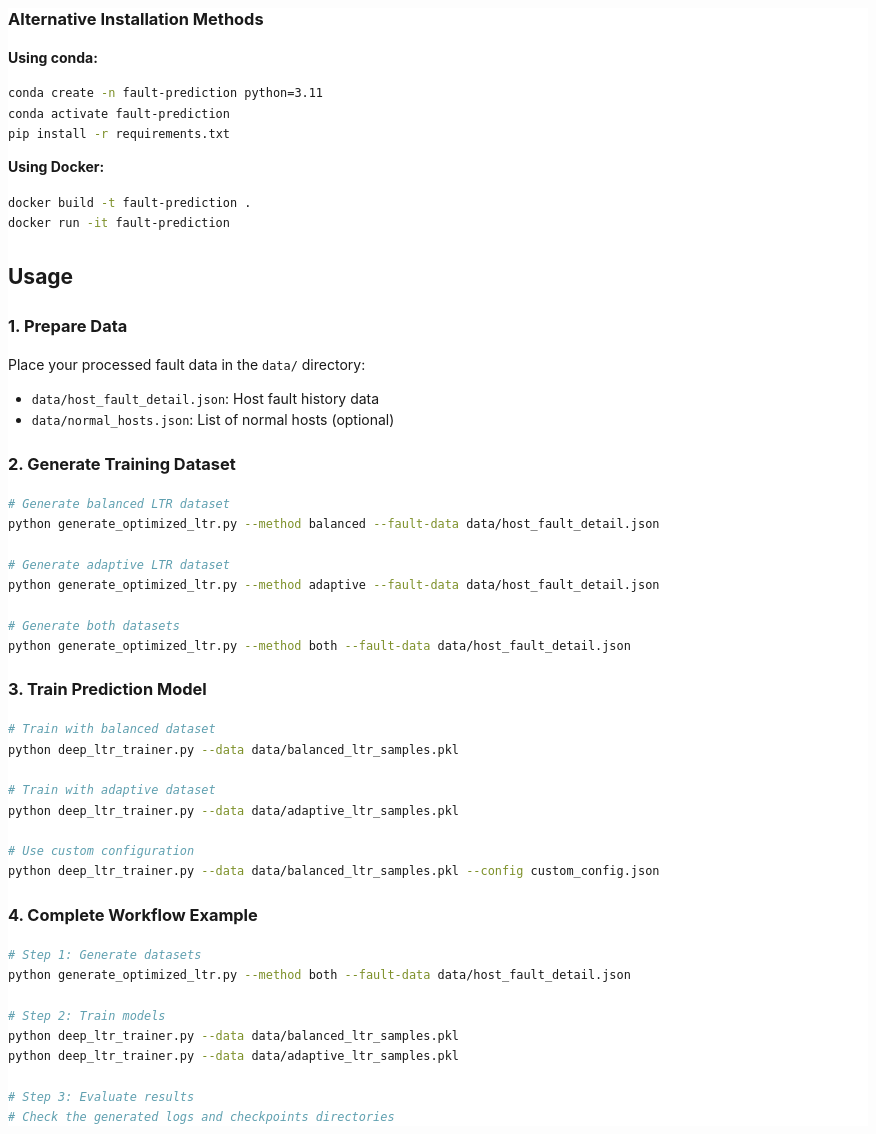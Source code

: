 ### Alternative Installation Methods

**Using conda:**
```bash
conda create -n fault-prediction python=3.11
conda activate fault-prediction
pip install -r requirements.txt
```

**Using Docker:**
```bash
docker build -t fault-prediction .
docker run -it fault-prediction
```

## Usage

### 1. Prepare Data

Place your processed fault data in the `data/` directory:
- `data/host_fault_detail.json`: Host fault history data
- `data/normal_hosts.json`: List of normal hosts (optional)

### 2. Generate Training Dataset

```bash
# Generate balanced LTR dataset
python generate_optimized_ltr.py --method balanced --fault-data data/host_fault_detail.json

# Generate adaptive LTR dataset
python generate_optimized_ltr.py --method adaptive --fault-data data/host_fault_detail.json

# Generate both datasets
python generate_optimized_ltr.py --method both --fault-data data/host_fault_detail.json
```

### 3. Train Prediction Model

```bash
# Train with balanced dataset
python deep_ltr_trainer.py --data data/balanced_ltr_samples.pkl

# Train with adaptive dataset
python deep_ltr_trainer.py --data data/adaptive_ltr_samples.pkl

# Use custom configuration
python deep_ltr_trainer.py --data data/balanced_ltr_samples.pkl --config custom_config.json
```

### 4. Complete Workflow Example

```bash
# Step 1: Generate datasets
python generate_optimized_ltr.py --method both --fault-data data/host_fault_detail.json

# Step 2: Train models
python deep_ltr_trainer.py --data data/balanced_ltr_samples.pkl
python deep_ltr_trainer.py --data data/adaptive_ltr_samples.pkl

# Step 3: Evaluate results
# Check the generated logs and checkpoints directories
```
